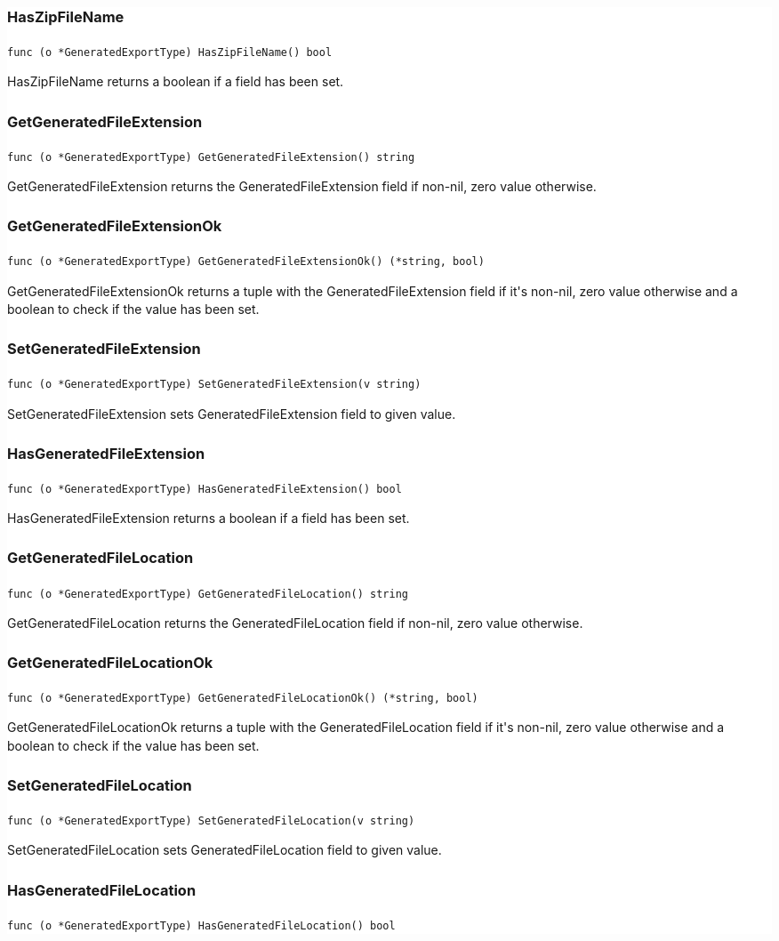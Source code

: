 ### HasZipFileName

`func (o *GeneratedExportType) HasZipFileName() bool`

HasZipFileName returns a boolean if a field has been set.

### GetGeneratedFileExtension

`func (o *GeneratedExportType) GetGeneratedFileExtension() string`

GetGeneratedFileExtension returns the GeneratedFileExtension field if non-nil, zero value otherwise.

### GetGeneratedFileExtensionOk

`func (o *GeneratedExportType) GetGeneratedFileExtensionOk() (*string, bool)`

GetGeneratedFileExtensionOk returns a tuple with the GeneratedFileExtension field if it's non-nil, zero value otherwise
and a boolean to check if the value has been set.

### SetGeneratedFileExtension

`func (o *GeneratedExportType) SetGeneratedFileExtension(v string)`

SetGeneratedFileExtension sets GeneratedFileExtension field to given value.

### HasGeneratedFileExtension

`func (o *GeneratedExportType) HasGeneratedFileExtension() bool`

HasGeneratedFileExtension returns a boolean if a field has been set.

### GetGeneratedFileLocation

`func (o *GeneratedExportType) GetGeneratedFileLocation() string`

GetGeneratedFileLocation returns the GeneratedFileLocation field if non-nil, zero value otherwise.

### GetGeneratedFileLocationOk

`func (o *GeneratedExportType) GetGeneratedFileLocationOk() (*string, bool)`

GetGeneratedFileLocationOk returns a tuple with the GeneratedFileLocation field if it's non-nil, zero value otherwise
and a boolean to check if the value has been set.

### SetGeneratedFileLocation

`func (o *GeneratedExportType) SetGeneratedFileLocation(v string)`

SetGeneratedFileLocation sets GeneratedFileLocation field to given value.

### HasGeneratedFileLocation

`func (o *GeneratedExportType) HasGeneratedFileLocation() bool`
